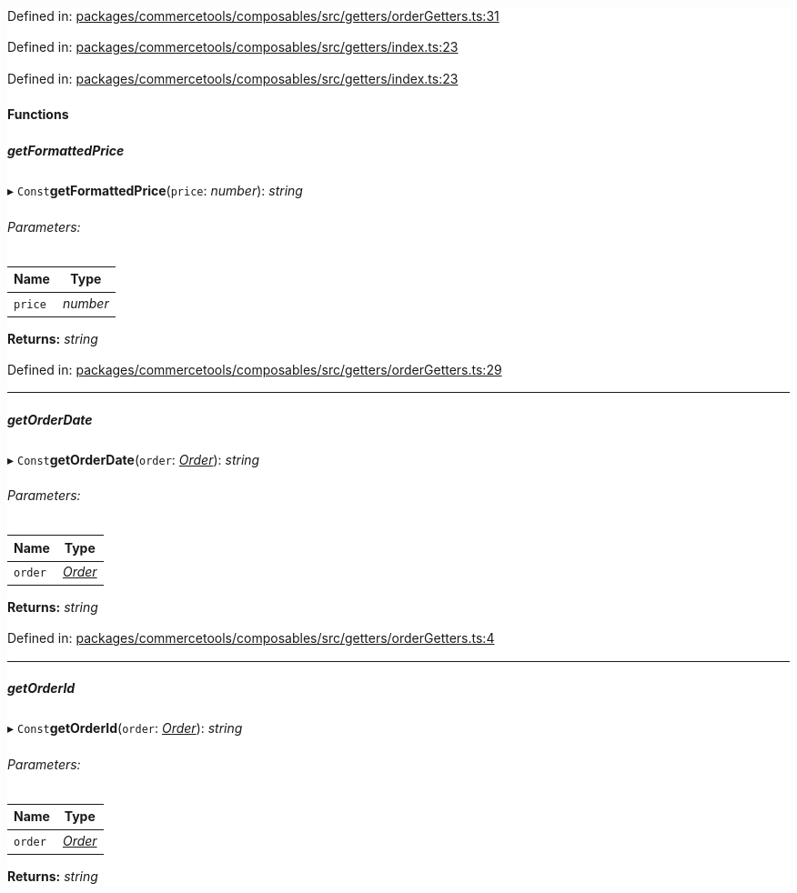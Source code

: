 Defined in: [packages/commercetools/composables/src/getters/orderGetters.ts:31](https://github.com/vuestorefront/vue-storefront/blob/8a84224e5/packages/commercetools/composables/src/getters/orderGetters.ts#L31)

Defined in: [packages/commercetools/composables/src/getters/index.ts:23](https://github.com/vuestorefront/vue-storefront/blob/8a84224e5/packages/commercetools/composables/src/getters/index.ts#L23)

Defined in: [packages/commercetools/composables/src/getters/index.ts:23](https://github.com/vuestorefront/vue-storefront/blob/8a84224e5/packages/commercetools/composables/src/getters/index.ts#L23)

#### Functions

##### getFormattedPrice

▸ `Const`**getFormattedPrice**(`price`: *number*): *string*

###### Parameters:

Name | Type |
------ | ------ |
`price` | *number* |

**Returns:** *string*

Defined in: [packages/commercetools/composables/src/getters/orderGetters.ts:29](https://github.com/vuestorefront/vue-storefront/blob/8a84224e5/packages/commercetools/composables/src/getters/orderGetters.ts#L29)

___

##### getOrderDate

▸ `Const`**getOrderDate**(`order`: [*Order*](#order)): *string*

###### Parameters:

Name | Type |
------ | ------ |
`order` | [*Order*](#order) |

**Returns:** *string*

Defined in: [packages/commercetools/composables/src/getters/orderGetters.ts:4](https://github.com/vuestorefront/vue-storefront/blob/8a84224e5/packages/commercetools/composables/src/getters/orderGetters.ts#L4)

___

##### getOrderId

▸ `Const`**getOrderId**(`order`: [*Order*](#order)): *string*

###### Parameters:

Name | Type |
------ | ------ |
`order` | [*Order*](#order) |

**Returns:** *string*
